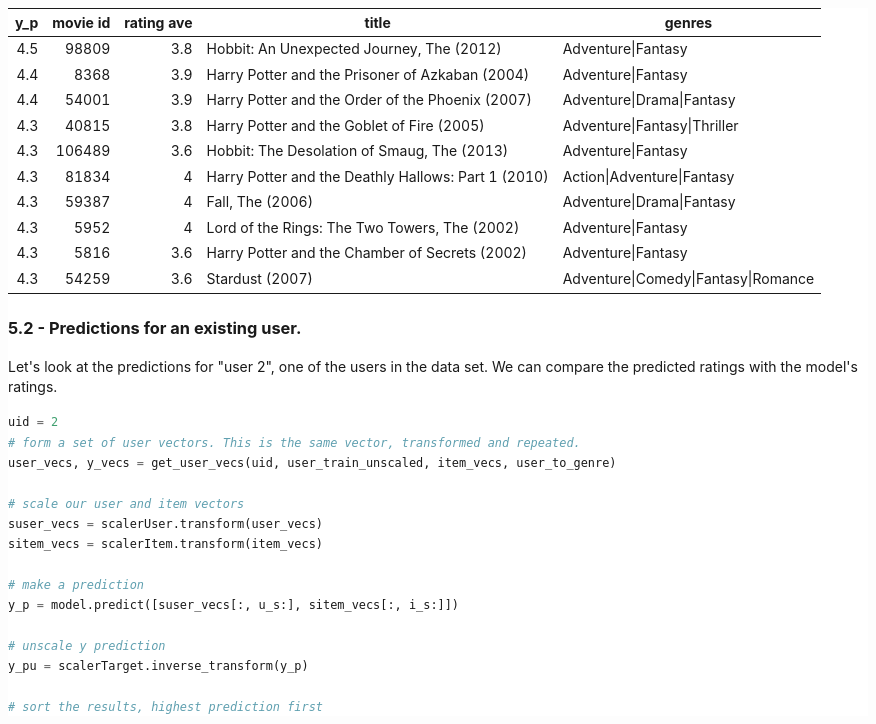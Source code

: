 


<table>
<thead>
<tr><th style="text-align: right;">  y_p</th><th style="text-align: right;">  movie id</th><th style="text-align: right;">  rating ave</th><th>title                                              </th><th>genres                          </th></tr>
</thead>
<tbody>
<tr><td style="text-align: right;">  4.5</td><td style="text-align: right;">     98809</td><td style="text-align: right;">         3.8</td><td>Hobbit: An Unexpected Journey, The (2012)          </td><td>Adventure|Fantasy               </td></tr>
<tr><td style="text-align: right;">  4.4</td><td style="text-align: right;">      8368</td><td style="text-align: right;">         3.9</td><td>Harry Potter and the Prisoner of Azkaban (2004)    </td><td>Adventure|Fantasy               </td></tr>
<tr><td style="text-align: right;">  4.4</td><td style="text-align: right;">     54001</td><td style="text-align: right;">         3.9</td><td>Harry Potter and the Order of the Phoenix (2007)   </td><td>Adventure|Drama|Fantasy         </td></tr>
<tr><td style="text-align: right;">  4.3</td><td style="text-align: right;">     40815</td><td style="text-align: right;">         3.8</td><td>Harry Potter and the Goblet of Fire (2005)         </td><td>Adventure|Fantasy|Thriller      </td></tr>
<tr><td style="text-align: right;">  4.3</td><td style="text-align: right;">    106489</td><td style="text-align: right;">         3.6</td><td>Hobbit: The Desolation of Smaug, The (2013)        </td><td>Adventure|Fantasy               </td></tr>
<tr><td style="text-align: right;">  4.3</td><td style="text-align: right;">     81834</td><td style="text-align: right;">         4  </td><td>Harry Potter and the Deathly Hallows: Part 1 (2010)</td><td>Action|Adventure|Fantasy        </td></tr>
<tr><td style="text-align: right;">  4.3</td><td style="text-align: right;">     59387</td><td style="text-align: right;">         4  </td><td>Fall, The (2006)                                   </td><td>Adventure|Drama|Fantasy         </td></tr>
<tr><td style="text-align: right;">  4.3</td><td style="text-align: right;">      5952</td><td style="text-align: right;">         4  </td><td>Lord of the Rings: The Two Towers, The (2002)      </td><td>Adventure|Fantasy               </td></tr>
<tr><td style="text-align: right;">  4.3</td><td style="text-align: right;">      5816</td><td style="text-align: right;">         3.6</td><td>Harry Potter and the Chamber of Secrets (2002)     </td><td>Adventure|Fantasy               </td></tr>
<tr><td style="text-align: right;">  4.3</td><td style="text-align: right;">     54259</td><td style="text-align: right;">         3.6</td><td>Stardust (2007)                                    </td><td>Adventure|Comedy|Fantasy|Romance</td></tr>
</tbody>
</table>



<a name="5.2"></a>
### 5.2 - Predictions for an existing user.
Let's look at the predictions for "user 2", one of the users in the data set. We can compare the predicted ratings with the model's ratings.


```python
uid = 2 
# form a set of user vectors. This is the same vector, transformed and repeated.
user_vecs, y_vecs = get_user_vecs(uid, user_train_unscaled, item_vecs, user_to_genre)

# scale our user and item vectors
suser_vecs = scalerUser.transform(user_vecs)
sitem_vecs = scalerItem.transform(item_vecs)

# make a prediction
y_p = model.predict([suser_vecs[:, u_s:], sitem_vecs[:, i_s:]])

# unscale y prediction 
y_pu = scalerTarget.inverse_transform(y_p)

# sort the results, highest prediction first
```